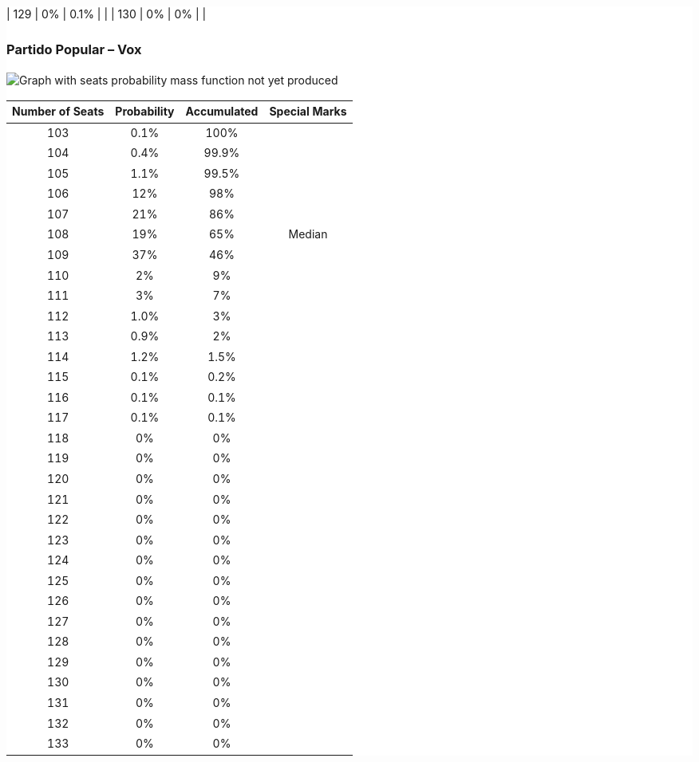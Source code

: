 | 129 | 0% | 0.1% |  |
| 130 | 0% | 0% |  |

### Partido Popular – Vox

![Graph with seats probability mass function not yet produced](2019-04-07-electoPanel-coalitions-seats-pmf-pp–vox.png "Seats Probability Mass Function")

| Number of Seats | Probability | Accumulated | Special Marks |
|:---------------:|:-----------:|:-----------:|:-------------:|
| 103 | 0.1% | 100% |  |
| 104 | 0.4% | 99.9% |  |
| 105 | 1.1% | 99.5% |  |
| 106 | 12% | 98% |  |
| 107 | 21% | 86% |  |
| 108 | 19% | 65% | Median |
| 109 | 37% | 46% |  |
| 110 | 2% | 9% |  |
| 111 | 3% | 7% |  |
| 112 | 1.0% | 3% |  |
| 113 | 0.9% | 2% |  |
| 114 | 1.2% | 1.5% |  |
| 115 | 0.1% | 0.2% |  |
| 116 | 0.1% | 0.1% |  |
| 117 | 0.1% | 0.1% |  |
| 118 | 0% | 0% |  |
| 119 | 0% | 0% |  |
| 120 | 0% | 0% |  |
| 121 | 0% | 0% |  |
| 122 | 0% | 0% |  |
| 123 | 0% | 0% |  |
| 124 | 0% | 0% |  |
| 125 | 0% | 0% |  |
| 126 | 0% | 0% |  |
| 127 | 0% | 0% |  |
| 128 | 0% | 0% |  |
| 129 | 0% | 0% |  |
| 130 | 0% | 0% |  |
| 131 | 0% | 0% |  |
| 132 | 0% | 0% |  |
| 133 | 0% | 0% |  |